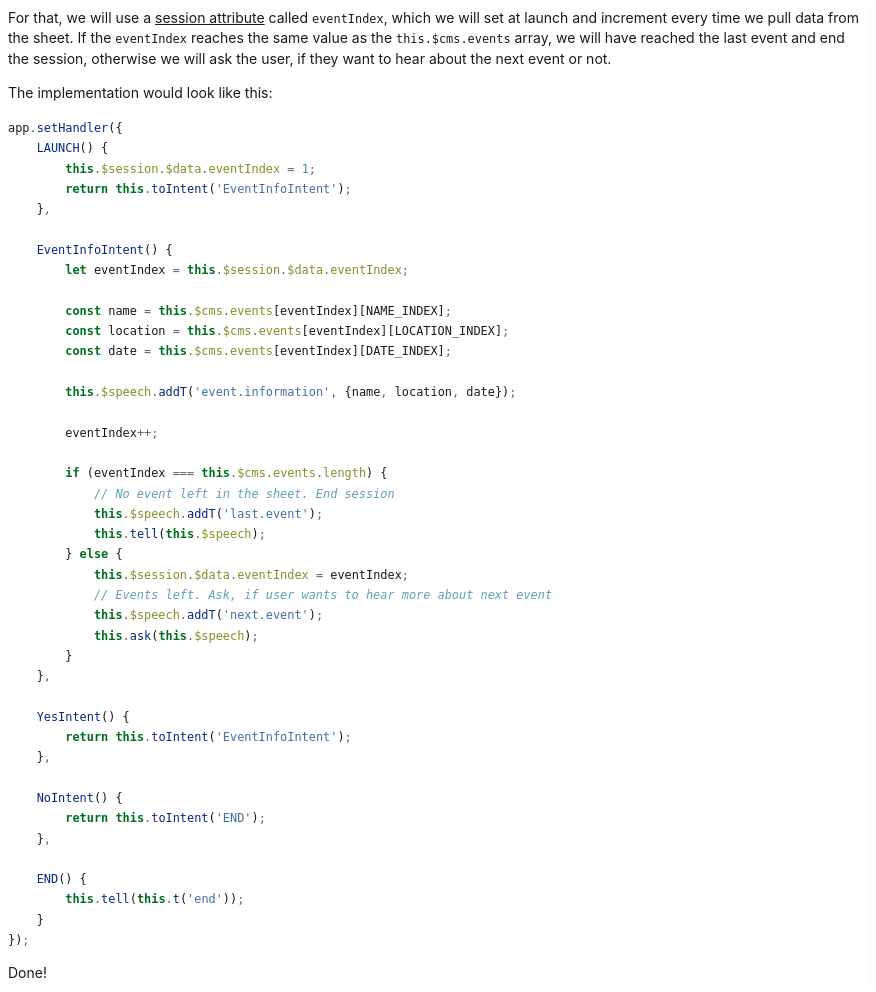 For that, we will use a [session attribute](https://www.jovo.tech/docs/data#session-data) called `eventIndex`, which we will set at launch and increment every time we pull data from the sheet. If the `eventIndex` reaches the same value as the `this.$cms.events` array, we will have reached the last event and end the session, otherwise we will ask the user, if they want to hear about the next event or not.

The implementation would look like this:

```javascript
app.setHandler({
    LAUNCH() {
        this.$session.$data.eventIndex = 1;
        return this.toIntent('EventInfoIntent');
    },

    EventInfoIntent() {
        let eventIndex = this.$session.$data.eventIndex;

        const name = this.$cms.events[eventIndex][NAME_INDEX];
        const location = this.$cms.events[eventIndex][LOCATION_INDEX];
        const date = this.$cms.events[eventIndex][DATE_INDEX];

        this.$speech.addT('event.information', {name, location, date});

        eventIndex++;

        if (eventIndex === this.$cms.events.length) {
            // No event left in the sheet. End session
            this.$speech.addT('last.event');
            this.tell(this.$speech);
        } else {
            this.$session.$data.eventIndex = eventIndex;
            // Events left. Ask, if user wants to hear more about next event
            this.$speech.addT('next.event');
            this.ask(this.$speech);
        }
    },

    YesIntent() {
        return this.toIntent('EventInfoIntent');
    },

    NoIntent() {
        return this.toIntent('END');
    },

    END() {
        this.tell(this.t('end'));
    }
});
```

Done!
